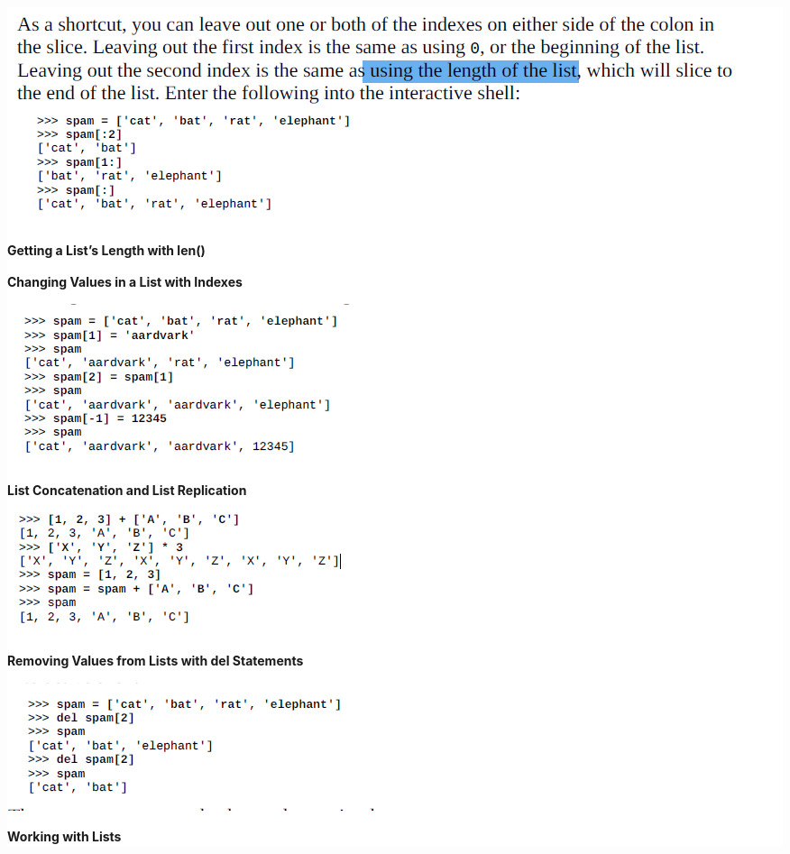  ![image033](https://raw.githubusercontent.com/WELLINGWANG/WELLINGWANG.github.io/master/images/pythonotes/image033.png)

**Getting a List’s Length with len()**

**Changing Values in a List with Indexes**

 ![image034](https://raw.githubusercontent.com/WELLINGWANG/WELLINGWANG.github.io/master/images/pythonotes/image034.png)

**List Concatenation and List Replication**

 ![image035](https://raw.githubusercontent.com/WELLINGWANG/WELLINGWANG.github.io/master/images/pythonotes/image035.png)

**Removing Values from Lists with del Statements**

 ![image036](https://raw.githubusercontent.com/WELLINGWANG/WELLINGWANG.github.io/master/images/pythonotes/image036.png)

**Working with Lists**
